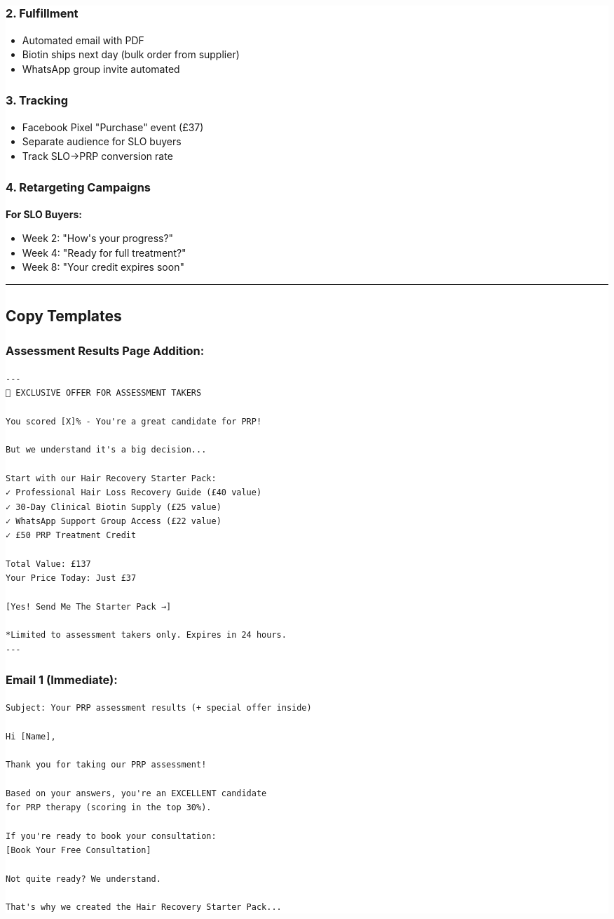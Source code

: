 ### 2. Fulfillment
- Automated email with PDF
- Biotin ships next day (bulk order from supplier)
- WhatsApp group invite automated

### 3. Tracking
- Facebook Pixel "Purchase" event (£37)
- Separate audience for SLO buyers
- Track SLO→PRP conversion rate

### 4. Retargeting Campaigns
**For SLO Buyers:**
- Week 2: "How's your progress?"
- Week 4: "Ready for full treatment?"
- Week 8: "Your credit expires soon"

---

## Copy Templates

### Assessment Results Page Addition:
```
---
🎁 EXCLUSIVE OFFER FOR ASSESSMENT TAKERS

You scored [X]% - You're a great candidate for PRP!

But we understand it's a big decision...

Start with our Hair Recovery Starter Pack:
✓ Professional Hair Loss Recovery Guide (£40 value)
✓ 30-Day Clinical Biotin Supply (£25 value)
✓ WhatsApp Support Group Access (£22 value)
✓ £50 PRP Treatment Credit

Total Value: £137
Your Price Today: Just £37

[Yes! Send Me The Starter Pack →]

*Limited to assessment takers only. Expires in 24 hours.
---
```

### Email 1 (Immediate):
```
Subject: Your PRP assessment results (+ special offer inside)

Hi [Name],

Thank you for taking our PRP assessment!

Based on your answers, you're an EXCELLENT candidate 
for PRP therapy (scoring in the top 30%).

If you're ready to book your consultation:
[Book Your Free Consultation]

Not quite ready? We understand.

That's why we created the Hair Recovery Starter Pack...

```
